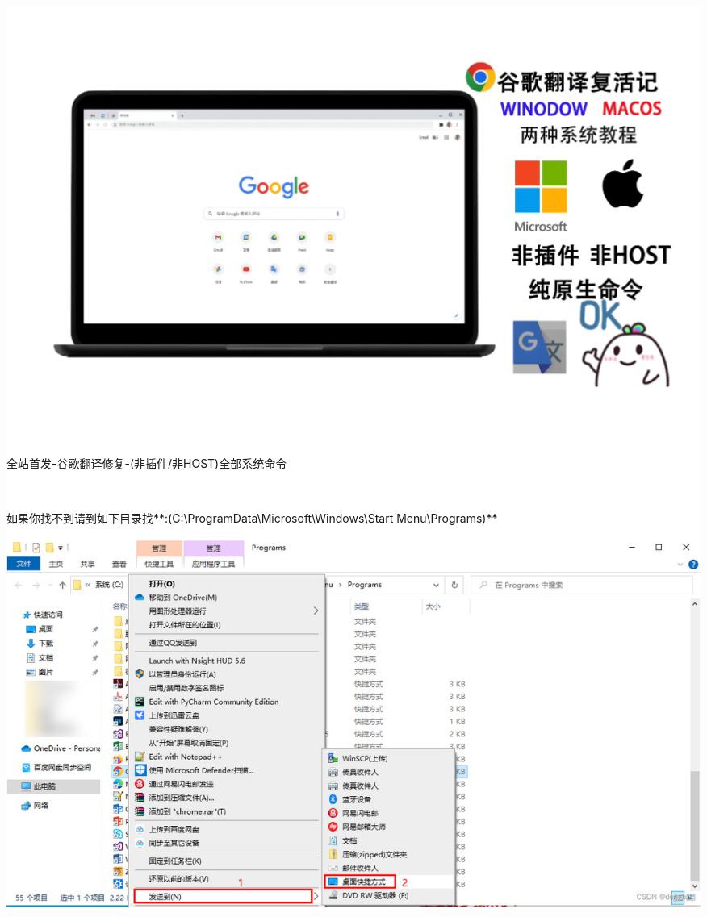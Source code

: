 ![图像](https://github.com/donglxd/donglxd.github.io/raw/74d7af68c316b8a391a1749f832b1999b04f5e95/_pic/20230527_V2rayN/media/image19.jpeg)
<iframe src="//player.bilibili.com/player.html?aid=347059156&bvid=BV1MR4y1X7qa&cid=876197170&page=1" width="786" height="500" scrolling="no" border="0" frameborder="no" framespacing="0" allowfullscreen="true"> </iframe>

全站首发-谷歌翻译修复-(非插件/非HOST)全部系统命令

![图像](https://github.com/donglxd/donglxd.github.io/raw/74d7af68c316b8a391a1749f832b1999b04f5e95/_pic/20230527_V2rayN/media/image1.gif)

如果你找不到请到如下目录找**:(C:\\ProgramData\\Microsoft\\Windows\\Start
Menu\\Programs)**

![图像](https://github.com/donglxd/donglxd.github.io/raw/74d7af68c316b8a391a1749f832b1999b04f5e95/_pic/20230527_V2rayN/media/image20.jpeg)
